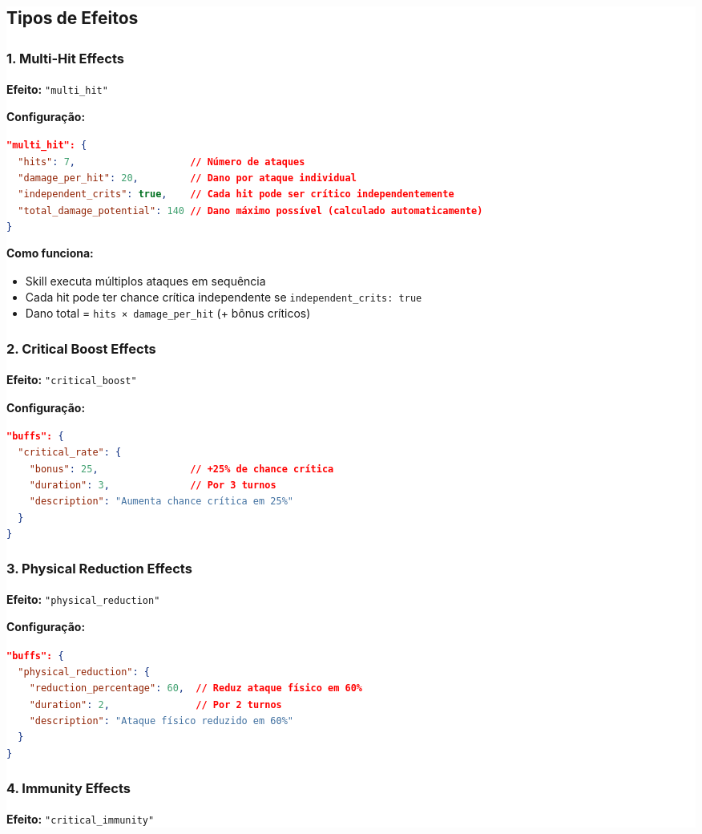 ## Tipos de Efeitos

### 1. Multi-Hit Effects

**Efeito:** `"multi_hit"`

**Configuração:**
```json
"multi_hit": {
  "hits": 7,                    // Número de ataques
  "damage_per_hit": 20,         // Dano por ataque individual
  "independent_crits": true,    // Cada hit pode ser crítico independentemente
  "total_damage_potential": 140 // Dano máximo possível (calculado automaticamente)
}
```

**Como funciona:**
- Skill executa múltiplos ataques em sequência
- Cada hit pode ter chance crítica independente se `independent_crits: true`
- Dano total = `hits × damage_per_hit` (+ bônus críticos)

### 2. Critical Boost Effects

**Efeito:** `"critical_boost"`

**Configuração:**
```json
"buffs": {
  "critical_rate": {
    "bonus": 25,                // +25% de chance crítica
    "duration": 3,              // Por 3 turnos
    "description": "Aumenta chance crítica em 25%"
  }
}
```

### 3. Physical Reduction Effects

**Efeito:** `"physical_reduction"`

**Configuração:**
```json
"buffs": {
  "physical_reduction": {
    "reduction_percentage": 60,  // Reduz ataque físico em 60%
    "duration": 2,               // Por 2 turnos
    "description": "Ataque físico reduzido em 60%"
  }
}
```

### 4. Immunity Effects

**Efeito:** `"critical_immunity"`
